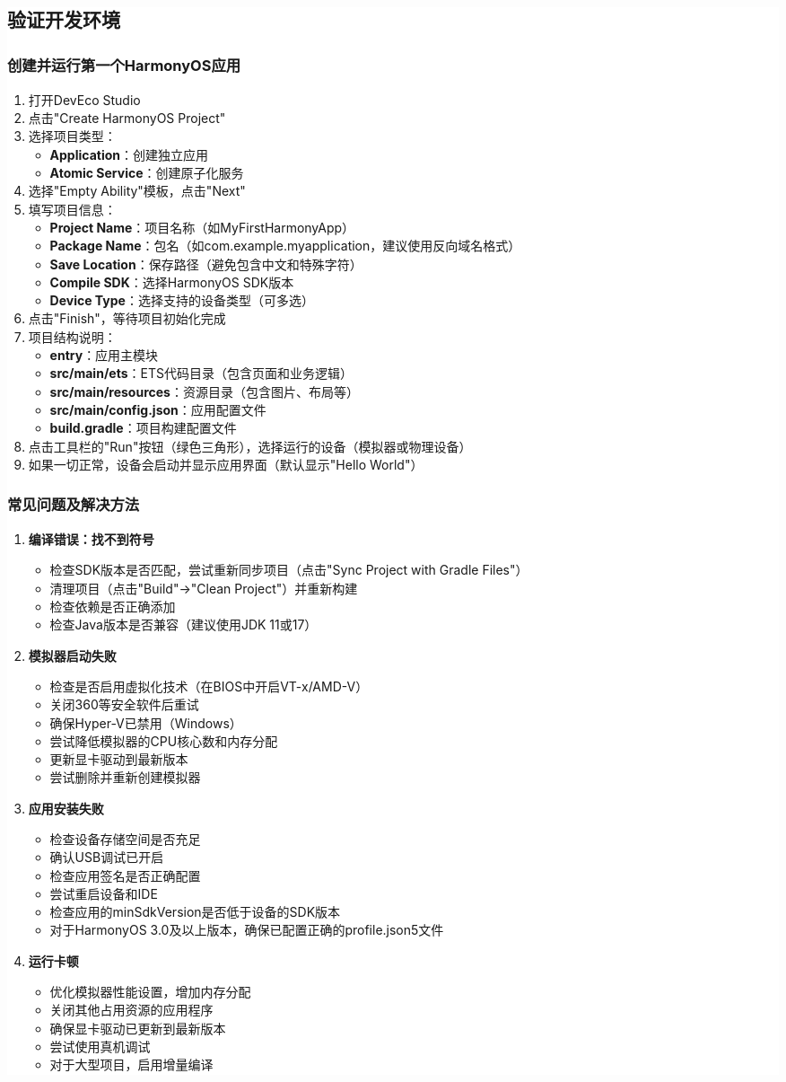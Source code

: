 ## 验证开发环境

### 创建并运行第一个HarmonyOS应用
1. 打开DevEco Studio
2. 点击"Create HarmonyOS Project"
3. 选择项目类型：
   - **Application**：创建独立应用
   - **Atomic Service**：创建原子化服务
4. 选择"Empty Ability"模板，点击"Next"
5. 填写项目信息：
   - **Project Name**：项目名称（如MyFirstHarmonyApp）
   - **Package Name**：包名（如com.example.myapplication，建议使用反向域名格式）
   - **Save Location**：保存路径（避免包含中文和特殊字符）
   - **Compile SDK**：选择HarmonyOS SDK版本
   - **Device Type**：选择支持的设备类型（可多选）
6. 点击"Finish"，等待项目初始化完成
7. 项目结构说明：
   - **entry**：应用主模块
   - **src/main/ets**：ETS代码目录（包含页面和业务逻辑）
   - **src/main/resources**：资源目录（包含图片、布局等）
   - **src/main/config.json**：应用配置文件
   - **build.gradle**：项目构建配置文件
8. 点击工具栏的"Run"按钮（绿色三角形），选择运行的设备（模拟器或物理设备）
9. 如果一切正常，设备会启动并显示应用界面（默认显示"Hello World"）

### 常见问题及解决方法
1. **编译错误：找不到符号**
   - 检查SDK版本是否匹配，尝试重新同步项目（点击"Sync Project with Gradle Files"）
   - 清理项目（点击"Build"->"Clean Project"）并重新构建
   - 检查依赖是否正确添加
   - 检查Java版本是否兼容（建议使用JDK 11或17）

2. **模拟器启动失败**
   - 检查是否启用虚拟化技术（在BIOS中开启VT-x/AMD-V）
   - 关闭360等安全软件后重试
   - 确保Hyper-V已禁用（Windows）
   - 尝试降低模拟器的CPU核心数和内存分配
   - 更新显卡驱动到最新版本
   - 尝试删除并重新创建模拟器

3. **应用安装失败**
   - 检查设备存储空间是否充足
   - 确认USB调试已开启
   - 检查应用签名是否正确配置
   - 尝试重启设备和IDE
   - 检查应用的minSdkVersion是否低于设备的SDK版本
   - 对于HarmonyOS 3.0及以上版本，确保已配置正确的profile.json5文件

4. **运行卡顿**
   - 优化模拟器性能设置，增加内存分配
   - 关闭其他占用资源的应用程序
   - 确保显卡驱动已更新到最新版本
   - 尝试使用真机调试
   - 对于大型项目，启用增量编译
